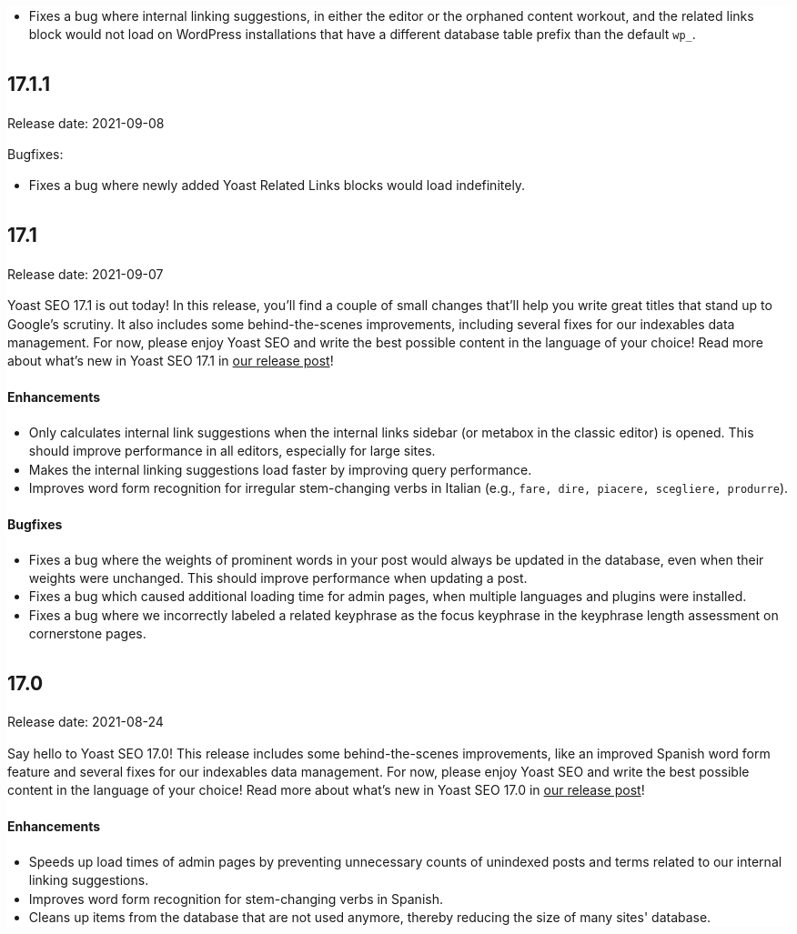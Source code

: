 * Fixes a bug where internal linking suggestions, in either the editor or the orphaned content workout, and the related links block would not load on WordPress installations that have a different database table prefix than the default `wp_`.

## 17.1.1

Release date: 2021-09-08

Bugfixes:

* Fixes a bug where newly added Yoast Related Links blocks would load indefinitely.

## 17.1

Release date: 2021-09-07

Yoast SEO 17.1 is out today! In this release, you’ll find a couple of small changes that’ll help you write great titles that stand up to Google’s scrutiny. It also includes some behind-the-scenes improvements, including several fixes for our indexables data management. For now, please enjoy Yoast SEO and write the best possible content in the language of your choice! Read more about what’s new in Yoast SEO 17.1 in [our release post](https://yoa.st/release-17-1)!

#### Enhancements

* Only calculates internal link suggestions when the internal links sidebar (or metabox in the classic editor) is opened. This should improve performance in all editors, especially for large sites.
* Makes the internal linking suggestions load faster by improving query performance.
* Improves word form recognition for irregular stem-changing verbs in Italian (e.g., `fare, dire, piacere, scegliere, produrre`).

#### Bugfixes

* Fixes a bug where the weights of prominent words in your post would always be updated in the database, even when their weights were unchanged. This should improve performance when updating a post.
* Fixes a bug which caused additional loading time for admin pages, when multiple languages and plugins were installed.
* Fixes a bug where we incorrectly labeled a related keyphrase as the focus keyphrase in the keyphrase length assessment on cornerstone pages.

## 17.0

Release date: 2021-08-24

Say hello to Yoast SEO 17.0! This release includes some behind-the-scenes improvements, like an improved Spanish word form feature and several fixes for our indexables data management. For now, please enjoy Yoast SEO and write the best possible content in the language of your choice! Read more about what’s new in Yoast SEO 17.0 in [our release post](https://yoa.st/release-17-0)!

#### Enhancements

* Speeds up load times of admin pages by preventing unnecessary counts of unindexed posts and terms related to our internal linking suggestions.
* Improves word form recognition for stem-changing verbs in Spanish.
* Cleans up items from the database that are not used anymore, thereby reducing the size of many sites' database.
